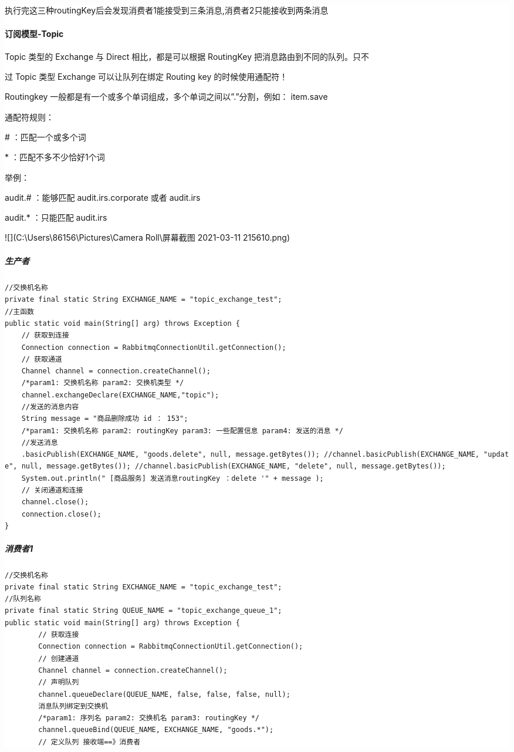 执行完这三种routingKey后会发现消费者1能接受到三条消息,消费者2只能接收到两条消息

#### 订阅模型-Topic

Topic 类型的 Exchange 与 Direct 相比，都是可以根据 RoutingKey 把消息路由到不同的队列。只不

过 Topic 类型 Exchange 可以让队列在绑定 Routing key 的时候使用通配符！

Routingkey 一般都是有一个或多个单词组成，多个单词之间以”.”分割，例如： item.save

通配符规则：

 \# ：匹配一个或多个词

\* ：匹配不多不少恰好1个词

举例：

 audit.# ：能够匹配 audit.irs.corporate 或者 audit.irs 

 audit.* ：只能匹配 audit.irs

![](C:\Users\86156\Pictures\Camera Roll\屏幕截图 2021-03-11 215610.png)

##### 生产者

```
//交换机名称 
private final static String EXCHANGE_NAME = "topic_exchange_test"; 
//主函数 
public static void main(String[] arg) throws Exception { 
    // 获取到连接 
    Connection connection = RabbitmqConnectionUtil.getConnection(); 
    // 获取通道 
    Channel channel = connection.createChannel(); 
    /*param1: 交换机名称 param2: 交换机类型 */ 
    channel.exchangeDeclare(EXCHANGE_NAME,"topic");
    //发送的消息内容 
    String message = "商品删除成功 id ： 153"; 
    /*param1: 交换机名称 param2: routingKey param3: 一些配置信息 param4: 发送的消息 */ 
    //发送消息 
    .basicPublish(EXCHANGE_NAME, "goods.delete", null, message.getBytes()); //channel.basicPublish(EXCHANGE_NAME, "update", null, message.getBytes()); //channel.basicPublish(EXCHANGE_NAME, "delete", null, message.getBytes());
    System.out.println(" [商品服务] 发送消息routingKey ：delete '" + message ); 
    // 关闭通道和连接 
    channel.close();
    connection.close(); 
}
```

##### 消费者1

```
//交换机名称 
private final static String EXCHANGE_NAME = "topic_exchange_test"; 
//队列名称 
private final static String QUEUE_NAME = "topic_exchange_queue_1"; 
public static void main(String[] arg) throws Exception { 
        // 获取连接 
        Connection connection = RabbitmqConnectionUtil.getConnection(); 
        // 创建通道 
        Channel channel = connection.createChannel(); 
        // 声明队列 
        channel.queueDeclare(QUEUE_NAME, false, false, false, null); 
        消息队列绑定到交换机 
        /*param1: 序列名 param2: 交换机名 param3: routingKey */ 
        channel.queueBind(QUEUE_NAME, EXCHANGE_NAME, "goods.*"); 
        // 定义队列 接收端==》消费者 
```